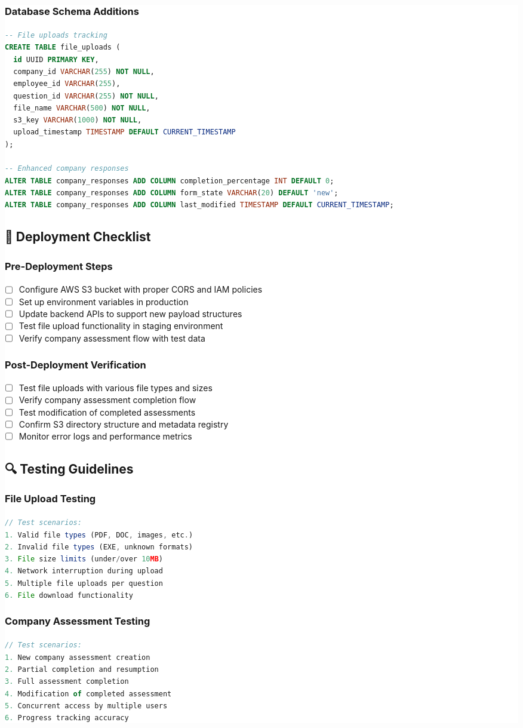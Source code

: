 ### Database Schema Additions
```sql
-- File uploads tracking
CREATE TABLE file_uploads (
  id UUID PRIMARY KEY,
  company_id VARCHAR(255) NOT NULL,
  employee_id VARCHAR(255),
  question_id VARCHAR(255) NOT NULL,
  file_name VARCHAR(500) NOT NULL,
  s3_key VARCHAR(1000) NOT NULL,
  upload_timestamp TIMESTAMP DEFAULT CURRENT_TIMESTAMP
);

-- Enhanced company responses
ALTER TABLE company_responses ADD COLUMN completion_percentage INT DEFAULT 0;
ALTER TABLE company_responses ADD COLUMN form_state VARCHAR(20) DEFAULT 'new';
ALTER TABLE company_responses ADD COLUMN last_modified TIMESTAMP DEFAULT CURRENT_TIMESTAMP;
```

## 🚀 Deployment Checklist

### Pre-Deployment Steps
- [ ] Configure AWS S3 bucket with proper CORS and IAM policies
- [ ] Set up environment variables in production
- [ ] Update backend APIs to support new payload structures
- [ ] Test file upload functionality in staging environment
- [ ] Verify company assessment flow with test data

### Post-Deployment Verification
- [ ] Test file uploads with various file types and sizes
- [ ] Verify company assessment completion flow
- [ ] Test modification of completed assessments
- [ ] Confirm S3 directory structure and metadata registry
- [ ] Monitor error logs and performance metrics

## 🔍 Testing Guidelines

### File Upload Testing
```javascript
// Test scenarios:
1. Valid file types (PDF, DOC, images, etc.)
2. Invalid file types (EXE, unknown formats)
3. File size limits (under/over 10MB)
4. Network interruption during upload
5. Multiple file uploads per question
6. File download functionality
```

### Company Assessment Testing
```javascript
// Test scenarios:
1. New company assessment creation
2. Partial completion and resumption
3. Full assessment completion
4. Modification of completed assessment
5. Concurrent access by multiple users
6. Progress tracking accuracy
```
